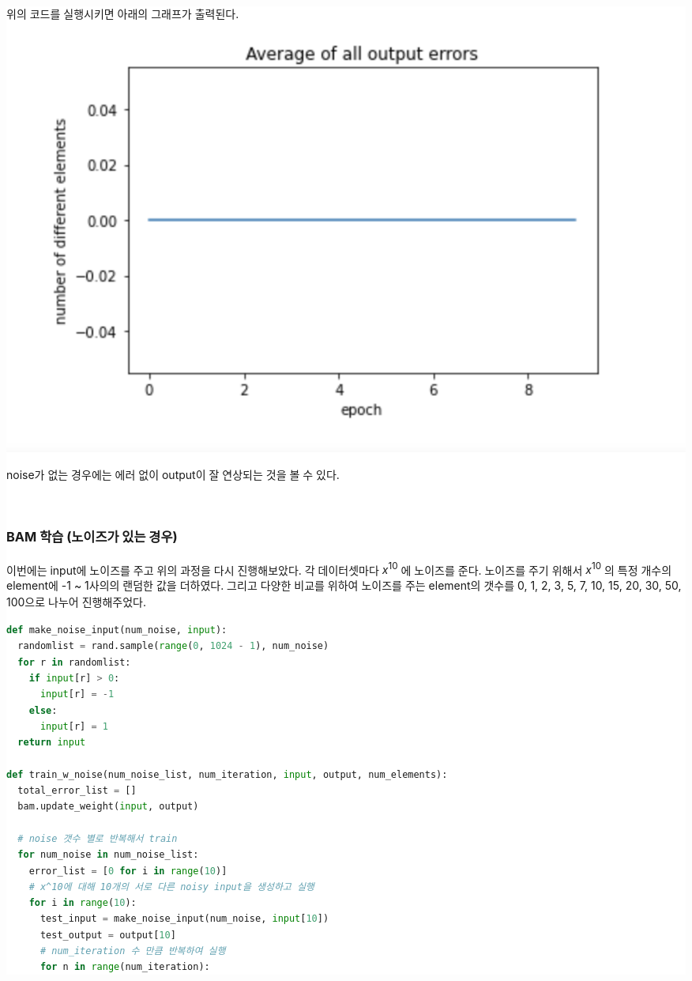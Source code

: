 위의 코드를 실행시키면 아래의 그래프가 출력된다.

<div style="text-align: left">
  <img src="/assets/img/post_images/bam2.png" width="100%"/>
</div>

noise가 없는 경우에는 에러 없이 output이 잘 연상되는 것을 볼 수 있다.


&nbsp;

### BAM 학습 (노이즈가 있는 경우)
이번에는 input에 노이즈를 주고 위의 과정을 다시 진행해보았다. 각 데이터셋마다 $x^{10}$ 에 노이즈를 준다. 노이즈를 주기 위해서 $x^{10}$ 의 특정 개수의 element에 -1 ~ 1사의의 랜덤한 값을 더하였다.
그리고 다양한 비교를 위하여 노이즈를 주는 element의 갯수를 0, 1, 2, 3, 5, 7, 10, 15, 20, 30, 50, 100으로 나누어 진행해주었다.

```python
def make_noise_input(num_noise, input):
  randomlist = rand.sample(range(0, 1024 - 1), num_noise)
  for r in randomlist:
    if input[r] > 0:
      input[r] = -1
    else:
      input[r] = 1
  return input

def train_w_noise(num_noise_list, num_iteration, input, output, num_elements):
  total_error_list = []
  bam.update_weight(input, output)

  # noise 갯수 별로 반복해서 train
  for num_noise in num_noise_list:
    error_list = [0 for i in range(10)]
    # x^10에 대해 10개의 서로 다른 noisy input을 생성하고 실행
    for i in range(10):
      test_input = make_noise_input(num_noise, input[10])
      test_output = output[10]
      # num_iteration 수 만큼 반복하여 실행
      for n in range(num_iteration):
```